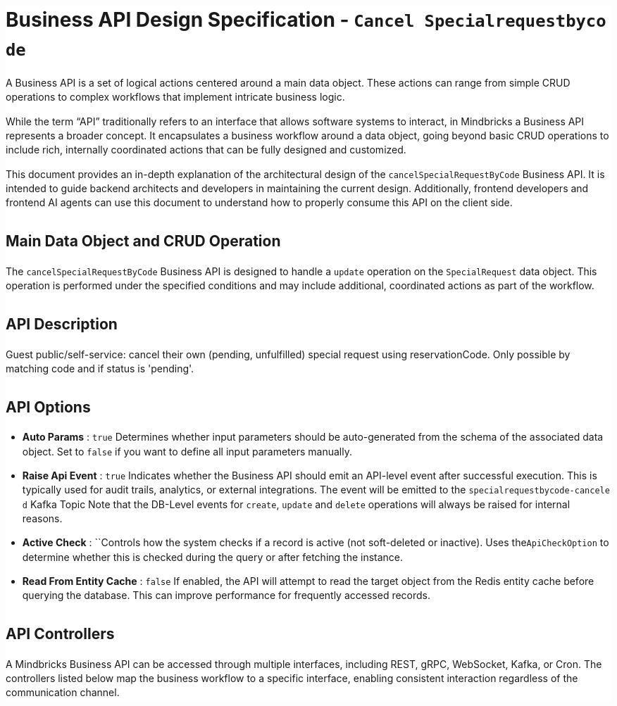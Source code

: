 # Business API Design Specification - `Cancel Specialrequestbycode`

A Business API is a set of logical actions centered around a main data object. These actions can range from simple CRUD operations to complex workflows that implement intricate business logic.

While the term “API” traditionally refers to an interface that allows software systems to interact, in Mindbricks a Business API represents a broader concept. It encapsulates a business workflow around a data object, going beyond basic CRUD operations to include rich, internally coordinated actions that can be fully designed and customized.

This document provides an in-depth explanation of the architectural design of the `cancelSpecialRequestByCode` Business API. It is intended to guide backend architects and developers in maintaining the current design. Additionally, frontend developers and frontend AI agents can use this document to understand how to properly consume this API on the client side.

## Main Data Object and CRUD Operation

The `cancelSpecialRequestByCode` Business API is designed to handle a `update` operation on the `SpecialRequest` data object. This operation is performed under the specified conditions and may include additional, coordinated actions as part of the workflow.

## API Description

Guest public/self-service: cancel their own (pending, unfulfilled) special request using reservationCode. Only possible by matching code and if status is 'pending'.

## API Options

- **Auto Params** : `true`
  Determines whether input parameters should be auto-generated from the schema of the associated data object. Set to `false` if you want to define all input parameters manually.

- **Raise Api Event** : `true`
  Indicates whether the Business API should emit an API-level event after successful execution. This is typically used for audit trails, analytics, or external integrations.
  The event will be emitted to the `specialrequestbycode-canceled` Kafka Topic Note that the DB-Level events for `create`, `update` and `delete` operations will always be raised for internal reasons.

- **Active Check** : ``Controls how the system checks if a record is active (not soft-deleted or inactive). Uses the`ApiCheckOption` to determine whether this is checked during the query or after fetching the instance.

- **Read From Entity Cache** : `false`
  If enabled, the API will attempt to read the target object from the Redis entity cache before querying the database. This can improve performance for frequently accessed records.

## API Controllers

A Mindbricks Business API can be accessed through multiple interfaces, including REST, gRPC, WebSocket, Kafka, or Cron. The controllers listed below map the business workflow to a specific interface, enabling consistent interaction regardless of the communication channel.
